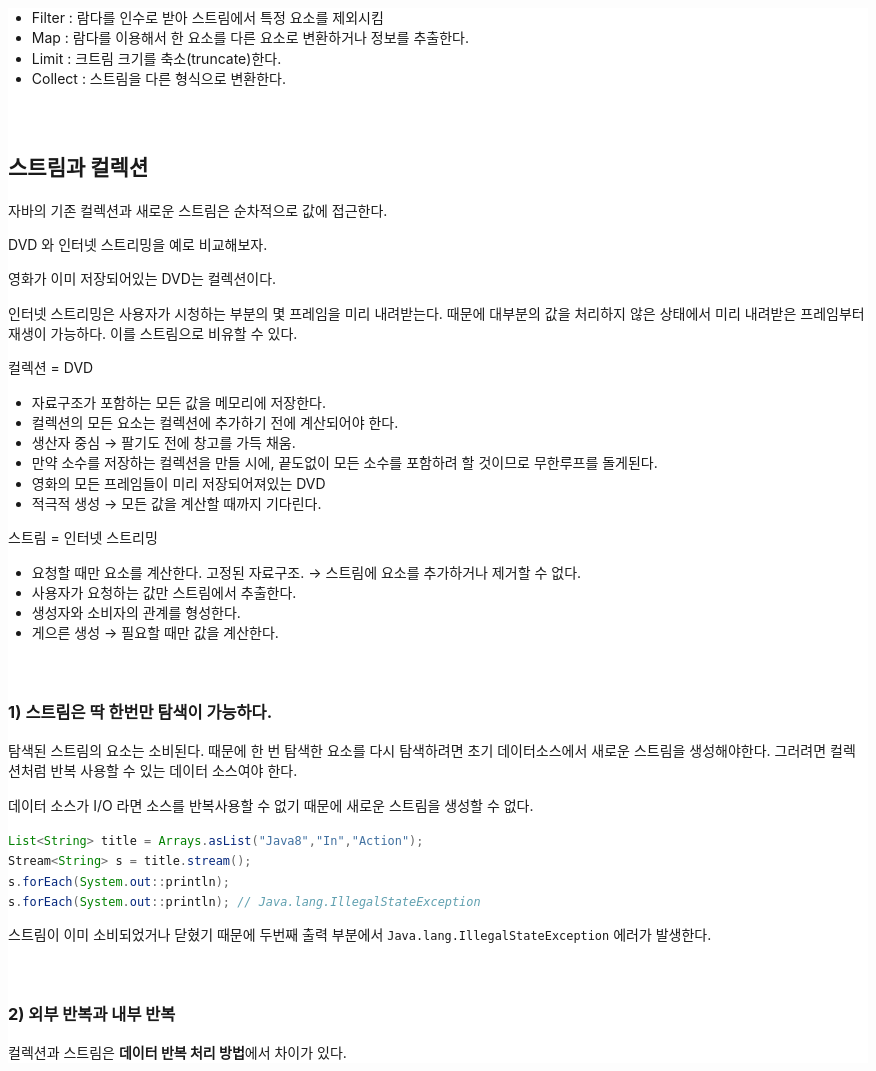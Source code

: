 - Filter : 람다를 인수로 받아 스트림에서 특정 요소를 제외시킴
- Map : 람다를 이용해서 한 요소를 다른 요소로 변환하거나 정보를 추출한다.
- Limit : 크트림 크기를 축소(truncate)한다.
- Collect : 스트림을 다른 형식으로 변환한다.


<br/>

## 스트림과 컬렉션

자바의 기존 컬렉션과 새로운 스트림은 순차적으로 값에 접근한다. 

DVD 와 인터넷 스트리밍을 예로 비교해보자. 

영화가 이미 저장되어있는 DVD는 컬렉션이다. 

인터넷 스트리밍은 사용자가 시청하는 부분의 몇 프레임을 미리 내려받는다. 때문에 대부분의 값을 처리하지 않은 상태에서 미리 내려받은 프레임부터 재생이 가능하다. 이를 스트림으로 비유할 수 있다. 

컬렉션 = DVD

- 자료구조가 포함하는 모든 값을 메모리에 저장한다.
- 컬렉션의 모든 요소는 컬렉션에 추가하기 전에 계산되어야 한다.
- 생산자 중심 → 팔기도 전에 창고를 가득 채움.
- 만약 소수를 저장하는 컬렉션을 만들 시에, 끝도없이 모든 소수를 포함하려 할 것이므로 무한루프를 돌게된다.
- 영화의 모든 프레임들이 미리 저장되어져있는 DVD
- 적극적 생성 → 모든 값을 계산할 때까지 기다린다.

스트림 = 인터넷 스트리밍

- 요청할 때만 요소를 계산한다. 고정된 자료구조. → 스트림에 요소를 추가하거나 제거할 수 없다.
- 사용자가 요청하는 값만 스트림에서 추출한다.
- 생성자와 소비자의 관계를 형성한다.
- 게으른 생성 → 필요할 때만 값을 계산한다.

<br/>

### 1) 스트림은 딱 한번만 탐색이 가능하다.

탐색된 스트림의 요소는 소비된다. 때문에 한 번 탐색한 요소를 다시 탐색하려면 초기 데이터소스에서 새로운 스트림을 생성해야한다. 그러려면 컬렉션처럼 반복 사용할 수 있는 데이터 소스여야 한다. 

데이터 소스가 I/O 라면 소스를 반복사용할 수 없기 때문에 새로운 스트림을 생성할 수 없다. 

```java
List<String> title = Arrays.asList("Java8","In","Action");
Stream<String> s = title.stream();
s.forEach(System.out::println);
s.forEach(System.out::println); // Java.lang.IllegalStateException
```

스트림이 이미 소비되었거나 닫혔기 때문에 두번째 출력 부분에서 `Java.lang.IllegalStateException` 에러가 발생한다.

<br/>

### 2) 외부 반복과 내부 반복

컬렉션과 스트림은 **데이터 반복 처리 방법**에서 차이가 있다. 
